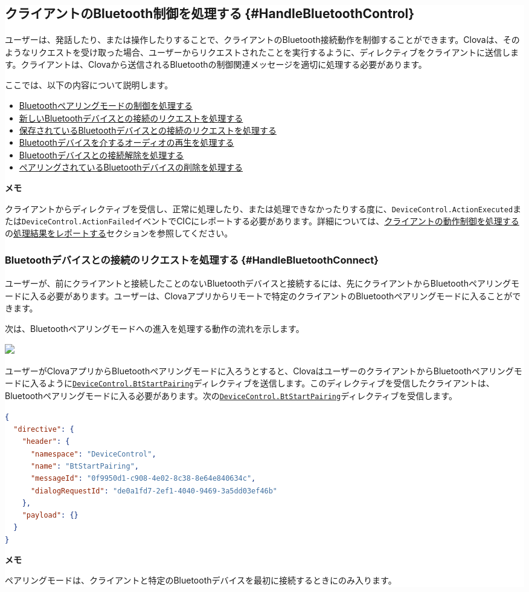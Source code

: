## クライアントのBluetooth制御を処理する {#HandleBluetoothControl}

ユーザーは、発話したり、または操作したりすることで、クライアントのBluetooth接続動作を制御することができます。Clovaは、そのようなリクエストを受け取った場合、ユーザーからリクエストされたことを実行するように、ディレクティブをクライアントに送信します。クライアントは、Clovaから送信されるBluetoothの制御関連メッセージを適切に処理する必要があります。

ここでは、以下の内容について説明します。

* [Bluetoothペアリングモードの制御を処理する](#HandleBluetoothPairing)
* [新しいBluetoothデバイスとの接続のリクエストを処理する](#HandleBluetoothConnect)
* [保存されているBluetoothデバイスとの接続のリクエストを処理する](#HandleBluetoothConnectExistingDevice)
* [Bluetoothデバイスを介するオーディオの再生を処理する](#HandleBluetoothPlayAudio)
* [Bluetoothデバイスとの接続解除を処理する](#HandleBluetoothDisconnect)
* [ペアリングされているBluetoothデバイスの削除を処理する](#HandleBluetoothDelete)

<div class="note">
  <p><strong>メモ</strong></p>
  <p>クライアントからディレクティブを受信し、正常に処理したり、または処理できなかったりする度に、<code>DeviceControl.ActionExecuted</code>または<code>DeviceControl.ActionFailed</code>イベントでCICにレポートする必要があります。詳細については、<a href=/CIC/ImplementClientFeatures/Handle_Device_Control.md>クライアントの動作制御を処理する</a>の<a href=/CIC/ImplementClientFeatures/Handle_Device_Control.md#HandleActionExecutedResponse>処理結果をレポートする</a>セクションを参照してください。</p>
</div>

### Bluetoothデバイスとの接続のリクエストを処理する {#HandleBluetoothConnect}

ユーザーが、前にクライアントと接続したことのないBluetoothデバイスと接続するには、先にクライアントからBluetoothペアリングモードに入る必要があります。ユーザーは、Clovaアプリからリモートで特定のクライアントのBluetoothペアリングモードに入ることができます。

次は、Bluetoothペアリングモードへの進入を処理する動作の流れを示します。

![](/CIC/Resources/Images/CIC_BluetoothControl_Work_Flow1.svg)

ユーザーがClovaアプリからBluetoothペアリングモードに入ろうとすると、ClovaはユーザーのクライアントからBluetoothペアリングモードに入るように[`DeviceControl.BtStartPairing`](/CIC/References/CICInterface/DeviceControl.md#BtStartPairing)ディレクティブを送信します。このディレクティブを受信したクライアントは、Bluetoothペアリングモードに入る必要があります。次の[`DeviceControl.BtStartPairing`](/CIC/References/CICInterface/DeviceControl.md#BtStartPairing)ディレクティブを受信します。

```json
{
  "directive": {
    "header": {
      "namespace": "DeviceControl",
      "name": "BtStartPairing",
      "messageId": "0f9950d1-c908-4e02-8c38-8e64e840634c",
      "dialogRequestId": "de0a1fd7-2ef1-4040-9469-3a5dd03ef46b"
    },
    "payload": {}
  }
}
```

<div class="note">
  <p><strong>メモ</strong></p>
  <p>ペアリングモードは、クライアントと特定のBluetoothデバイスを最初に接続するときにのみ入ります。</p>
</div>
